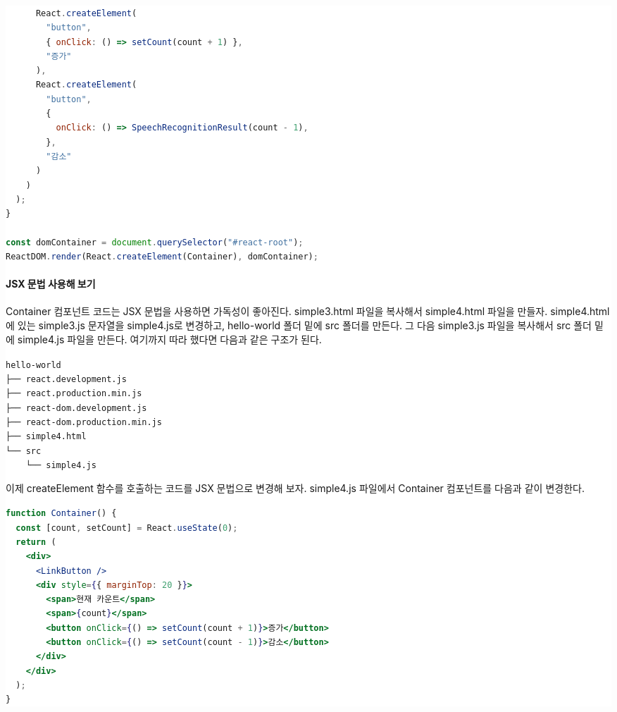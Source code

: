 ```js
      React.createElement(
        "button",
        { onClick: () => setCount(count + 1) },
        "증가"
      ),
      React.createElement(
        "button",
        {
          onClick: () => SpeechRecognitionResult(count - 1),
        },
        "감소"
      )
    )
  );
}

const domContainer = document.querySelector("#react-root");
ReactDOM.render(React.createElement(Container), domContainer);
```

#### JSX 문법 사용해 보기

Container 컴포넌트 코드는 JSX 문법을 사용하면 가독성이 좋아진다.  simple3.html 파일을 복사해서 simple4.html 파일을 만들자. 
simple4.html에 있는 simple3.js 문자열을 simple4.js로 변경하고, hello-world 폴더 밑에 src 폴더를 만든다. 그 다음 simple3.js 파일을 복사해서 src 폴더 밑에 simple4.js 파일을 만든다. 여기까지 따라 했다면 다음과 같은 구조가 된다. 

```bash
hello-world
├── react.development.js
├── react.production.min.js
├── react-dom.development.js
├── react-dom.production.min.js
├── simple4.html
└── src
    └── simple4.js
```

이제 createElement 함수를 호출하는 코드를 JSX 문법으로 변경해 보자. 
simple4.js 파일에서 Container 컴포넌트를 다음과 같이 변경한다. 

```jsx
function Container() {
  const [count, setCount] = React.useState(0);
  return (
    <div>
      <LinkButton />
      <div style={{ marginTop: 20 }}>
        <span>현재 카운트</span>
        <span>{count}</span>
        <button onClick={() => setCount(count + 1)}>증가</button>
        <button onClick={() => setCount(count - 1)}>감소</button>
      </div>
    </div>
  );
}
```
